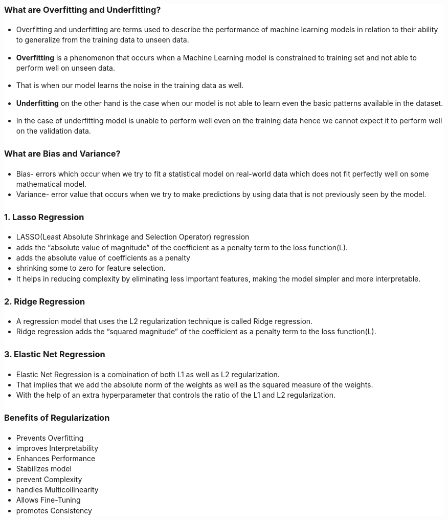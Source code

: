 
### What are Overfitting and Underfitting?

* Overfitting and underfitting are terms used to describe the performance of machine learning models in relation to their ability to generalize from the training data to unseen data.


* **Overfitting** is a phenomenon that occurs when a Machine Learning model is constrained to training set and not able to perform well on unseen data.
* That is when our model learns the noise in the training data as well. 
  
* **Underfitting** on the other hand is the case when our model is not able to learn even the basic patterns available in the dataset. 
* In the case of underfitting model is unable to perform well even on the training data hence we cannot expect it to perform well on the validation data.


### What are Bias and Variance?

* Bias-  errors which occur when we try to fit a statistical model on real-world data which does not fit perfectly well on some mathematical model.
* Variance-  error value that occurs when we try to make predictions by using data that is not previously seen by the model.

### 1. Lasso Regression

* LASSO(Least Absolute Shrinkage and Selection Operator) regression
* adds the “absolute value of magnitude” of the coefficient as a penalty term to the loss function(L). 
* adds the absolute value of coefficients as a penalty
* shrinking some to zero for feature selection.
* It helps in reducing complexity by eliminating less important features, making the model simpler and more interpretable.



### 2. Ridge Regression
* A regression model that uses the L2 regularization technique is called Ridge regression. 
* Ridge regression adds the “squared magnitude” of the coefficient as a penalty term to the loss function(L).

### 3. Elastic Net Regression

* Elastic Net Regression is a combination of both L1 as well as L2 regularization. 
* That implies that we add the absolute norm of the weights as well as the squared measure of the weights. 
* With the help of an extra hyperparameter that controls the ratio of the L1 and L2 regularization.


### Benefits of Regularization
* Prevents Overfitting
* improves Interpretability
* Enhances Performance
* Stabilizes model
* prevent Complexity
* handles Multicollinearity
* Allows Fine-Tuning
* promotes Consistency
  